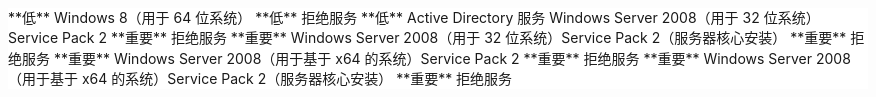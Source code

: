 <td style="border:1px solid black;">
**低**
</td>
</tr>
<tr>
<td style="border:1px solid black;" colspan="2">
Windows 8（用于 64 位系统）
</td>
<td style="border:1px solid black;">
**低**  
拒绝服务
</td>
<td style="border:1px solid black;">
**低**
</td>
</tr>
<tr>
<th colspan="4" style="border:1px solid black;">
Active Directory 服务
</th>
</tr>
<tr class="alternateRow">
<td style="border:1px solid black;" colspan="2">
Windows Server 2008（用于 32 位系统）Service Pack 2
</td>
<td style="border:1px solid black;">
**重要**  
拒绝服务
</td>
<td style="border:1px solid black;">
**重要**
</td>
</tr>
<tr>
<td style="border:1px solid black;" colspan="2">
Windows Server 2008（用于 32 位系统）Service Pack 2（服务器核心安装）
</td>
<td style="border:1px solid black;">
**重要**  
拒绝服务
</td>
<td style="border:1px solid black;">
**重要**
</td>
</tr>
<tr class="alternateRow">
<td style="border:1px solid black;" colspan="2">
Windows Server 2008（用于基于 x64 的系统）Service Pack 2
</td>
<td style="border:1px solid black;">
**重要**  
拒绝服务
</td>
<td style="border:1px solid black;">
**重要**
</td>
</tr>
<tr>
<td style="border:1px solid black;" colspan="2">
Windows Server 2008（用于基于 x64 的系统）Service Pack 2（服务器核心安装）
</td>
<td style="border:1px solid black;">
**重要**  
拒绝服务
